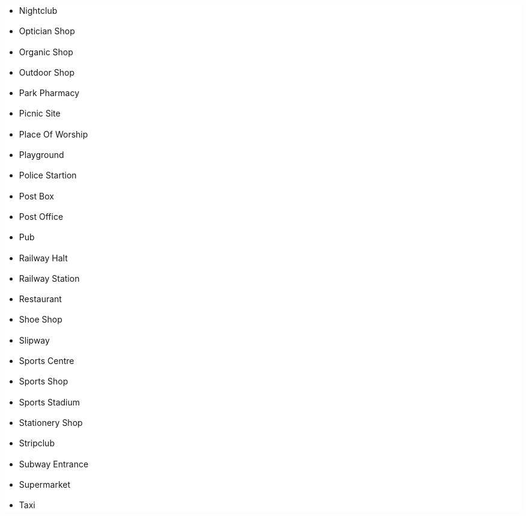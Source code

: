   * Nightclub

	
  * Optician Shop

	
  * Organic Shop

	
  * Outdoor Shop

	
  * Park Pharmacy

	
  * Picnic Site

	
  * Place Of Worship

	
  * Playground

	
  * Police Startion

	
  * Post Box

	
  * Post Office

	
  * Pub

	
  * Railway Halt

	
  * Railway Station

	
  * Restaurant

	
  * Shoe Shop

	
  * Slipway

	
  * Sports Centre

	
  * Sports Shop

	
  * Sports Stadium

	
  * Stationery Shop

	
  * Stripclub

	
  * Subway Entrance

	
  * Supermarket

	
  * Taxi
